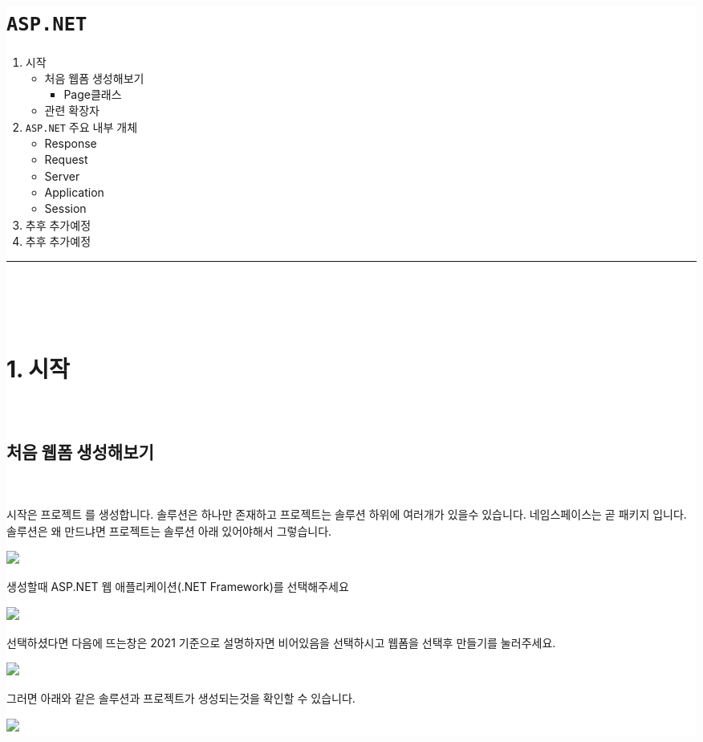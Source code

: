 # `ASP.NET`

1. 시작
    - 처음 웹폼 생성해보기
        - Page클래스
    - 관련 확장자
2. `ASP.NET` 주요 내부 개체
    - Response
    - Request
    - Server
    - Application
    - Session
3. 추후 추가예정
4. 추후 추가예정

<hr />
<br />
<br />
<br />

# 1. 시작

<br />

## 처음 웹폼 생성해보기

<br />

시작은 프로젝트 를 생성합니다. 솔루션은 하나만 존재하고 프로젝트는 솔루션 하위에 여러개가 있을수 있습니다. 네임스페이스는 곧 패키지 입니다. 솔루션은 왜 만드냐면 프로젝트는 솔루션 아래 있어야해서 그렇습니다. 

<img src="../img/asp_img/asp_start/asp_start001.png" width="500" heigth="500" />

<br />

생성할때 ASP.NET 웹 애플리케이션(.NET Framework)를 선택해주세요

<img src="../img/asp_img/asp_start/asp_start002.png" width="500" heigth="500" />

<br />

선택하셨다면 다음에 뜨는창은 2021 기준으로 설명하자면 비어있음을 선택하시고 웹폼을 선택후 만들기를 눌러주세요.

<img src="../img/asp_img/asp_start/asp_start003.png" width="500" heigth="500" />

<br />
 
그러면 아래와 같은 솔루션과 프로젝트가 생성되는것을 확인할 수 있습니다. 

<img src="../img/asp_img/asp_start/asp_start004.png" width="500" heigth="500" />

<br />
